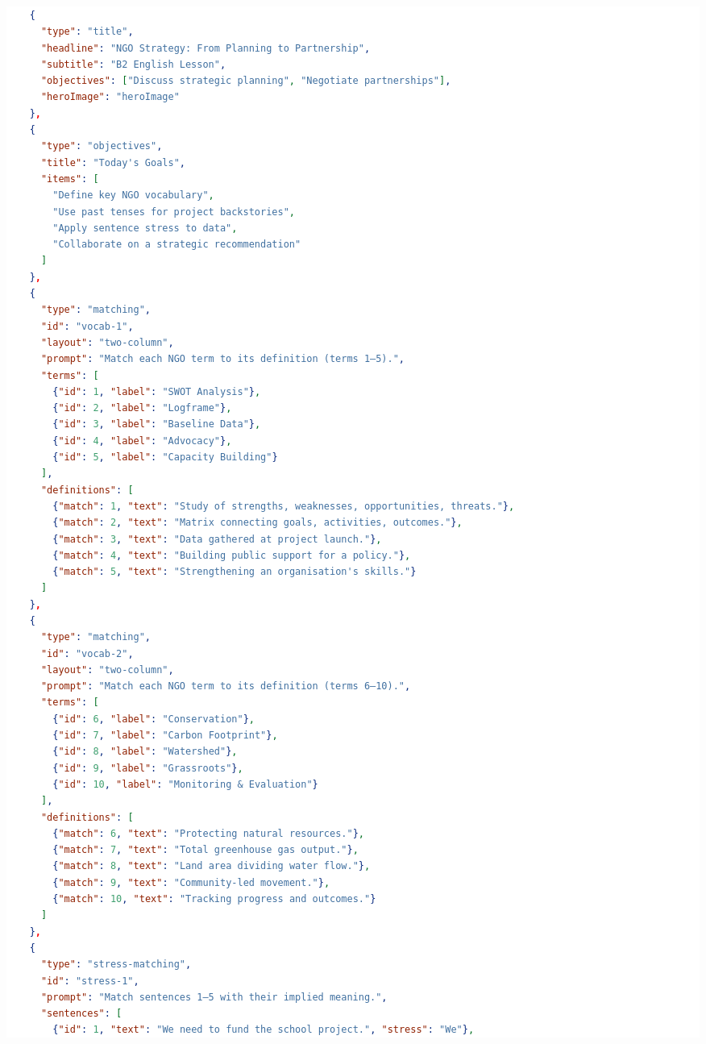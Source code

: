 ```json
    {
      "type": "title",
      "headline": "NGO Strategy: From Planning to Partnership",
      "subtitle": "B2 English Lesson",
      "objectives": ["Discuss strategic planning", "Negotiate partnerships"],
      "heroImage": "heroImage"
    },
    {
      "type": "objectives",
      "title": "Today's Goals",
      "items": [
        "Define key NGO vocabulary",
        "Use past tenses for project backstories",
        "Apply sentence stress to data",
        "Collaborate on a strategic recommendation"
      ]
    },
    {
      "type": "matching",
      "id": "vocab-1",
      "layout": "two-column",
      "prompt": "Match each NGO term to its definition (terms 1–5).",
      "terms": [
        {"id": 1, "label": "SWOT Analysis"},
        {"id": 2, "label": "Logframe"},
        {"id": 3, "label": "Baseline Data"},
        {"id": 4, "label": "Advocacy"},
        {"id": 5, "label": "Capacity Building"}
      ],
      "definitions": [
        {"match": 1, "text": "Study of strengths, weaknesses, opportunities, threats."},
        {"match": 2, "text": "Matrix connecting goals, activities, outcomes."},
        {"match": 3, "text": "Data gathered at project launch."},
        {"match": 4, "text": "Building public support for a policy."},
        {"match": 5, "text": "Strengthening an organisation's skills."}
      ]
    },
    {
      "type": "matching",
      "id": "vocab-2",
      "layout": "two-column",
      "prompt": "Match each NGO term to its definition (terms 6–10).",
      "terms": [
        {"id": 6, "label": "Conservation"},
        {"id": 7, "label": "Carbon Footprint"},
        {"id": 8, "label": "Watershed"},
        {"id": 9, "label": "Grassroots"},
        {"id": 10, "label": "Monitoring & Evaluation"}
      ],
      "definitions": [
        {"match": 6, "text": "Protecting natural resources."},
        {"match": 7, "text": "Total greenhouse gas output."},
        {"match": 8, "text": "Land area dividing water flow."},
        {"match": 9, "text": "Community-led movement."},
        {"match": 10, "text": "Tracking progress and outcomes."}
      ]
    },
    {
      "type": "stress-matching",
      "id": "stress-1",
      "prompt": "Match sentences 1–5 with their implied meaning.",
      "sentences": [
        {"id": 1, "text": "We need to fund the school project.", "stress": "We"},
```